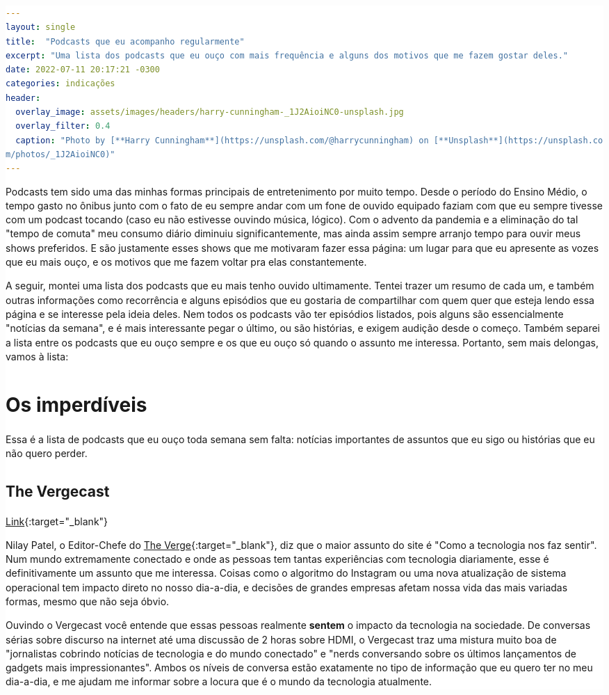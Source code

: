 ```yaml
---
layout: single
title:  "Podcasts que eu acompanho regularmente"
excerpt: "Uma lista dos podcasts que eu ouço com mais frequência e alguns dos motivos que me fazem gostar deles."
date: 2022-07-11 20:17:21 -0300
categories: indicações
header:
  overlay_image: assets/images/headers/harry-cunningham-_1J2AioiNC0-unsplash.jpg
  overlay_filter: 0.4
  caption: "Photo by [**Harry Cunningham**](https://unsplash.com/@harrycunningham) on [**Unsplash**](https://unsplash.com/photos/_1J2AioiNC0)"
---
```


Podcasts tem sido uma das minhas formas principais de entretenimento por muito tempo. Desde o período do Ensino Médio, o tempo gasto no ônibus junto com o fato de eu sempre andar com um fone de ouvido equipado faziam com que eu sempre tivesse com um podcast tocando (caso eu não estivesse ouvindo música, lógico). Com o advento da pandemia e a eliminação do tal "tempo de comuta" meu consumo diário diminuiu significantemente, mas ainda assim sempre arranjo tempo para ouvir meus shows preferidos. E são justamente esses shows que me motivaram fazer essa página: um lugar para que eu apresente as vozes que eu mais ouço, e os motivos que me fazem voltar pra elas constantemente.

A seguir, montei uma lista dos podcasts que eu mais tenho ouvido ultimamente. Tentei trazer um resumo de cada um, e também outras informações como recorrência e alguns episódios que eu gostaria de compartilhar com quem quer que esteja lendo essa página e se interesse pela ideia deles. Nem todos os podcasts vão ter episódios listados, pois alguns são essencialmente "notícias da semana", e é mais interessante pegar o último, ou são histórias, e exigem audição desde o começo. Também separei a lista entre os podcasts que eu ouço sempre e os que eu ouço só quando o assunto me interessa. Portanto, sem mais delongas, vamos à lista:

# Os imperdíveis

Essa é a lista de podcasts que eu ouço toda semana sem falta: notícias importantes de assuntos que eu sigo ou histórias que eu não quero perder.

## The Vergecast
[Link](https://pod.link/vergecast){:target="_blank"}

Nilay Patel, o Editor-Chefe do [The Verge](https://www.theverge.com/){:target="_blank"}, diz que o maior assunto do site é "Como a tecnologia nos faz sentir". Num mundo extremamente conectado e onde as pessoas tem tantas experiências com tecnologia diariamente, esse é definitivamente um assunto que me interessa. Coisas como o algoritmo do Instagram ou uma nova atualização de sistema operacional tem impacto direto no nosso dia-a-dia, e decisões de grandes empresas afetam nossa vida das mais variadas formas, mesmo que não seja óbvio.

Ouvindo o Vergecast você entende que essas pessoas realmente **sentem** o impacto da tecnologia na sociedade. De conversas sérias sobre discurso na internet até uma discussão de 2 horas sobre HDMI, o Vergecast traz uma mistura muito boa de "jornalistas cobrindo notícias de tecnologia e do mundo conectado" e "nerds conversando sobre os últimos lançamentos de gadgets mais impressionantes". Ambos os níveis de conversa estão exatamente no tipo de informação que eu quero ter no meu dia-a-dia, e me ajudam me informar sobre a locura que é o mundo da tecnologia atualmente.
